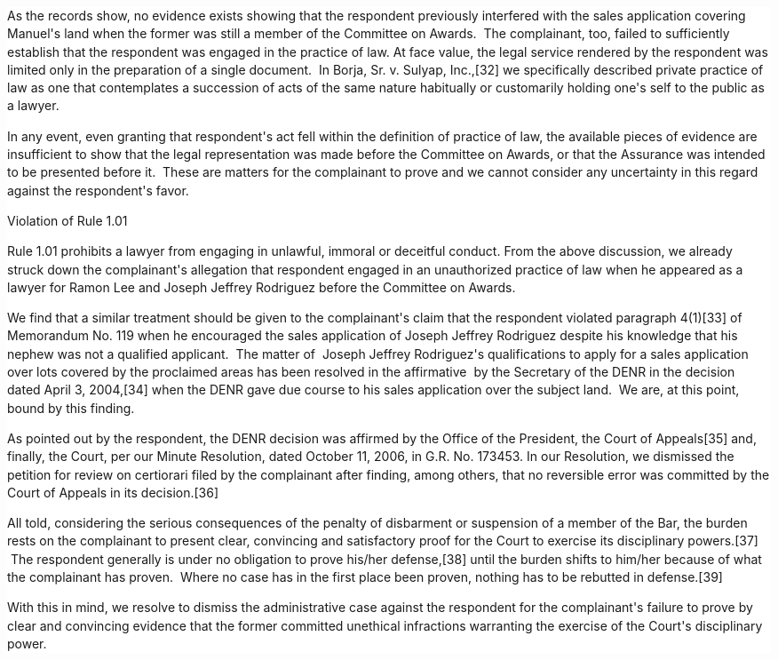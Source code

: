   

As the records show, no evidence exists showing that the respondent previously interfered with the sales application covering Manuel's land when the former was still a member of the Committee on Awards.  The complainant, too, failed to sufficiently establish that the respondent was engaged in the practice of law. At face value, the legal service rendered by the respondent was limited only in the preparation of a single document.  In Borja, Sr. v. Sulyap, Inc.,[32] we specifically described private practice of law as one that contemplates a succession of acts of the same nature habitually or customarily holding one's self to the public as a lawyer.

  

In any event, even granting that respondent's act fell within the definition of practice of law, the available pieces of evidence are insufficient to show that the legal representation was made before the Committee on Awards, or that the Assurance was intended to be presented before it.  These are matters for the complainant to prove and we cannot consider any uncertainty in this regard against the respondent's favor.

  

Violation of Rule 1.01

  

Rule 1.01 prohibits a lawyer from engaging in unlawful, immoral or deceitful conduct. From the above discussion, we already struck down the complainant's allegation that respondent engaged in an unauthorized practice of law when he appeared as a lawyer for Ramon Lee and Joseph Jeffrey Rodriguez before the Committee on Awards.

  

We find that a similar treatment should be given to the complainant's claim that the respondent violated paragraph 4(1)[33] of Memorandum No. 119 when he encouraged the sales application of Joseph Jeffrey Rodriguez despite his knowledge that his nephew was not a qualified applicant.  The matter of  Joseph Jeffrey Rodriguez's qualifications to apply for a sales application over lots covered by the proclaimed areas has been resolved in the affirmative  by the Secretary of the DENR in the decision dated April 3, 2004,[34] when the DENR gave due course to his sales application over the subject land.  We are, at this point, bound by this finding.

  

As pointed out by the respondent, the DENR decision was affirmed by the Office of the President, the Court of Appeals[35] and, finally, the Court, per our Minute Resolution, dated October 11, 2006, in G.R. No. 173453. In our Resolution, we dismissed the petition for review on certiorari filed by the complainant after finding, among others, that no reversible error was committed by the Court of Appeals in its decision.[36]

  

All told, considering the serious consequences of the penalty of disbarment or suspension of a member of the Bar, the burden rests on the complainant to present clear, convincing and satisfactory proof for the Court to exercise its disciplinary powers.[37]  The respondent generally is under no obligation to prove his/her defense,[38] until the burden shifts to him/her because of what the complainant has proven.  Where no case has in the first place been proven, nothing has to be rebutted in defense.[39]

  

With this in mind, we resolve to dismiss the administrative case against the respondent for the complainant's failure to prove by clear and convincing evidence that the former committed unethical infractions warranting the exercise of the Court's disciplinary power.
